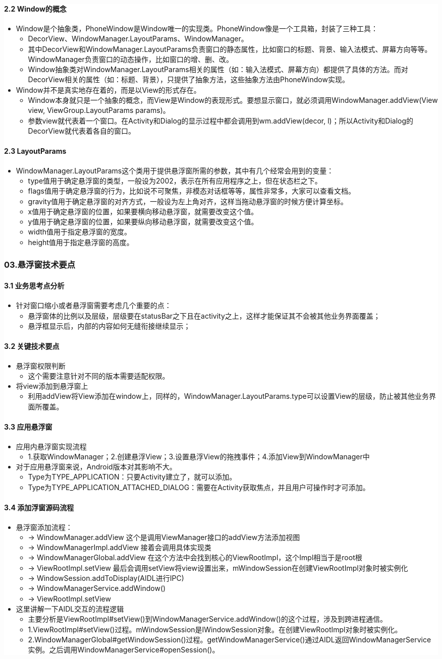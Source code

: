 
#### 2.2 Window的概念
- Window是个抽象类，PhoneWindow是Window唯一的实现类。PhoneWindow像是一个工具箱，封装了三种工具：
    - DecorView、WindowManager.LayoutParams、WindowManager。
    - 其中DecorView和WindowManager.LayoutParams负责窗口的静态属性，比如窗口的标题、背景、输入法模式、屏幕方向等等。WindowManager负责窗口的动态操作，比如窗口的增、删、改。
    - Window抽象类对WindowManager.LayoutParams相关的属性（如：输入法模式、屏幕方向）都提供了具体的方法。而对DecorView相关的属性（如：标题、背景），只提供了抽象方法，这些抽象方法由PhoneWindow实现。
- Window并不是真实地存在着的，而是以View的形式存在。
    - Window本身就只是一个抽象的概念，而View是Window的表现形式。要想显示窗口，就必须调用WindowManager.addView(View view, ViewGroup.LayoutParams params)。
    - 参数view就代表着一个窗口。在Activity和Dialog的显示过程中都会调用到wm.addView(decor, l)；所以Activity和Dialog的DecorView就代表着各自的窗口。


#### 2.3 LayoutParams
- WindowManager.LayoutParams这个类用于提供悬浮窗所需的参数，其中有几个经常会用到的变量：
    - type值用于确定悬浮窗的类型，一般设为2002，表示在所有应用程序之上，但在状态栏之下。
    - flags值用于确定悬浮窗的行为，比如说不可聚焦，非模态对话框等等，属性非常多，大家可以查看文档。
    - gravity值用于确定悬浮窗的对齐方式，一般设为左上角对齐，这样当拖动悬浮窗的时候方便计算坐标。
    - x值用于确定悬浮窗的位置，如果要横向移动悬浮窗，就需要改变这个值。
    - y值用于确定悬浮窗的位置，如果要纵向移动悬浮窗，就需要改变这个值。
    - width值用于指定悬浮窗的宽度。
    - height值用于指定悬浮窗的高度。





### 03.悬浮窗技术要点
#### 3.1 业务思考点分析
- 针对窗口缩小或者悬浮窗需要考虑几个重要的点：
    - 悬浮窗体的比例以及层级，层级要在statusBar之下且在activity之上，这样才能保证其不会被其他业务界面覆盖；
    - 悬浮框显示后，内部的内容如何无缝衔接继续显示；


#### 3.2 关键技术要点
- 悬浮窗权限判断
    - 这个需要注意针对不同的版本需要适配权限。
- 将view添加到悬浮窗上
    - 利用addView将View添加在window上，同样的，WindowManager.LayoutParams.type可以设置View的层级，防止被其他业务界面所覆盖。


#### 3.3 应用悬浮窗
- 应用内悬浮窗实现流程
    - 1.获取WindowManager；2.创建悬浮View；3.设置悬浮View的拖拽事件；4.添加View到WindowManager中
- 对于应用悬浮窗来说，Android版本对其影响不大。
    - Type为TYPE_APPLICATION：只要Activity建立了，就可以添加。
    - Type为TYPE_APPLICATION_ATTACHED_DIALOG：需要在Activity获取焦点，并且用户可操作时才可添加。



#### 3.4 添加浮窗源码流程
- 悬浮窗添加流程：
    - -> WindowManager.addView          这个是调用ViewManager接口的addView方法添加视图
    - -> WindowManagerImpl.addView      接着会调用具体实现类
    - -> WindowManagerGlobal.addView    在这个方法中会找到核心的ViewRootImpl，这个Impl相当于是root根
    - -> ViewRootImpl.setView           最后会调用setView将view设置出来，mWindowSession在创建ViewRootImpl对象时被实例化
    - -> WindowSession.addToDisplay(AIDL进行IPC)      
    - -> WindowManagerService.addWindow() 
    - -> ViewRootImpl.setView
- 这里讲解一下AIDL交互的流程逻辑
    - 主要分析是ViewRootImpl#setView()到WindowManagerService.addWindow()的这个过程，涉及到跨进程通信。
    - 1.ViewRootImpl#setView()过程。mWindowSession是IWindowSession对象。在创建ViewRootImpl对象时被实例化。
    - 2.WindowManagerGlobal#getWindowSession()过程。getWindowManagerService()通过AIDL返回WindowManagerService实例。之后调用WindowManagerService#openSession()。